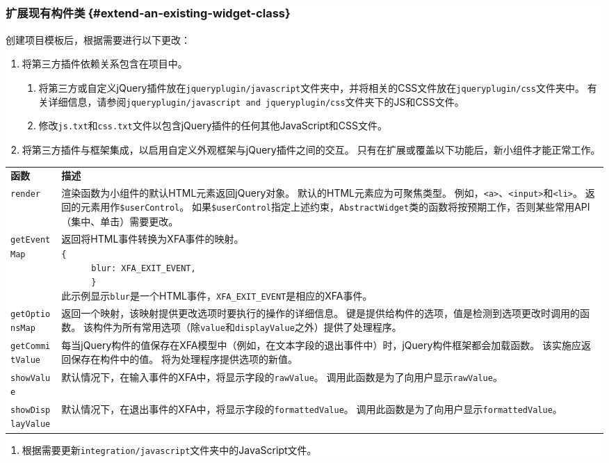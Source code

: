 ### 扩展现有构件类 {#extend-an-existing-widget-class}

创建项目模板后，根据需要进行以下更改：

1. 将第三方插件依赖关系包含在项目中。

   1. 将第三方或自定义jQuery插件放在`jqueryplugin/javascript`文件夹中，并将相关的CSS文件放在`jqueryplugin/css`文件夹中。 有关详细信息，请参阅`jqueryplugin/javascript and jqueryplugin/css`文件夹下的JS和CSS文件。

   1. 修改`js.txt`和`css.txt`文件以包含jQuery插件的任何其他JavaScript和CSS文件。

1. 将第三方插件与框架集成，以启用自定义外观框架与jQuery插件之间的交互。 只有在扩展或覆盖以下功能后，新小组件才能正常工作。

<table>
 <tbody>
  <tr>
   <td><strong>函数</strong></td>
   <td><strong>描述</strong></td>
  </tr>
  <tr>
   <td><code>render</code></td>
   <td>渲染函数为小组件的默认HTML元素返回jQuery对象。 默认的HTML元素应为可聚焦类型。 例如，<code>&lt;a&gt;</code>、<code>&lt;input&gt;</code>和<code>&lt;li&gt;</code>。 返回的元素用作<code>$userControl</code>。 如果<code>$userControl</code>指定上述约束，<code>AbstractWidget</code>类的函数将按预期工作，否则某些常用API（集中、单击）需要更改。 </td>
  </tr>
  <tr>
   <td><code>getEventMap</code></td>
   <td>返回将HTML事件转换为XFA事件的映射。 <br /> <code class="code">{
      blur: XFA_EXIT_EVENT,
      }</code><br />此示例显示<code>blur</code>是一个HTML事件，<code>XFA_EXIT_EVENT</code>是相应的XFA事件。 </td>
  </tr>
  <tr>
   <td><code>getOptionsMap</code></td>
   <td>返回一个映射，该映射提供更改选项时要执行的操作的详细信息。 键是提供给构件的选项，值是检测到选项更改时调用的函数。 该构件为所有常用选项（除<code>value</code>和<code>displayValue</code>之外）提供了处理程序。</td>
  </tr>
  <tr>
   <td><code>getCommitValue</code></td>
   <td>每当jQuery构件的值保存在XFA模型中（例如，在文本字段的退出事件中）时，jQuery构件框架都会加载函数。 该实施应返回保存在构件中的值。 将为处理程序提供选项的新值。</td>
  </tr>
  <tr>
   <td><code>showValue</code></td>
   <td>默认情况下，在输入事件的XFA中，将显示字段的<code>rawValue</code>。 调用此函数是为了向用户显示<code>rawValue</code>。 </td>
  </tr>
  <tr>
   <td><code>showDisplayValue</code></td>
   <td>默认情况下，在退出事件的XFA中，将显示字段的<code>formattedValue</code>。 调用此函数是为了向用户显示<code>formattedValue</code>。 </td>
  </tr>
 </tbody>
</table>

1. 根据需要更新`integration/javascript`文件夹中的JavaScript文件。
